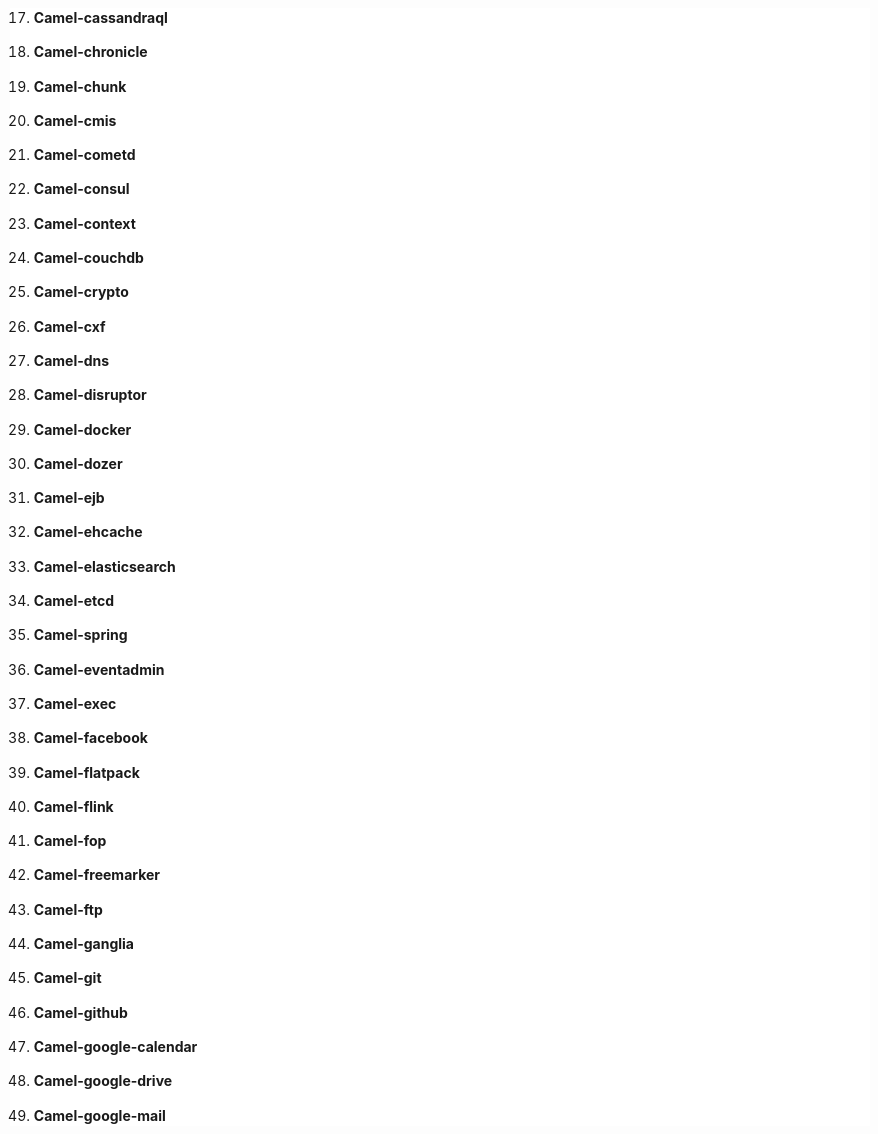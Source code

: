 17. **Camel-cassandraql**

18. **Camel-chronicle**

19. **Camel-chunk**

20. **Camel-cmis**

21. **Camel-cometd**

22. **Camel-consul**

23. **Camel-context**

24. **Camel-couchdb**

25. **Camel-crypto**

26. **Camel-cxf**

27. **Camel-dns**

28. **Camel-disruptor**

29. **Camel-docker**

30. **Camel-dozer**

31. **Camel-ejb**

32. **Camel-ehcache**

33. **Camel-elasticsearch**

34. **Camel-etcd**

35. **Camel-spring**

36. **Camel-eventadmin**

37. **Camel-exec**

38. **Camel-facebook**

39. **Camel-flatpack**

40. **Camel-flink**

41. **Camel-fop**

42. **Camel-freemarker**

43. **Camel-ftp**

44. **Camel-ganglia**

45. **Camel-git**

46. **Camel-github**

47. **Camel-google-calendar**

48. **Camel-google-drive**

49. **Camel-google-mail**
